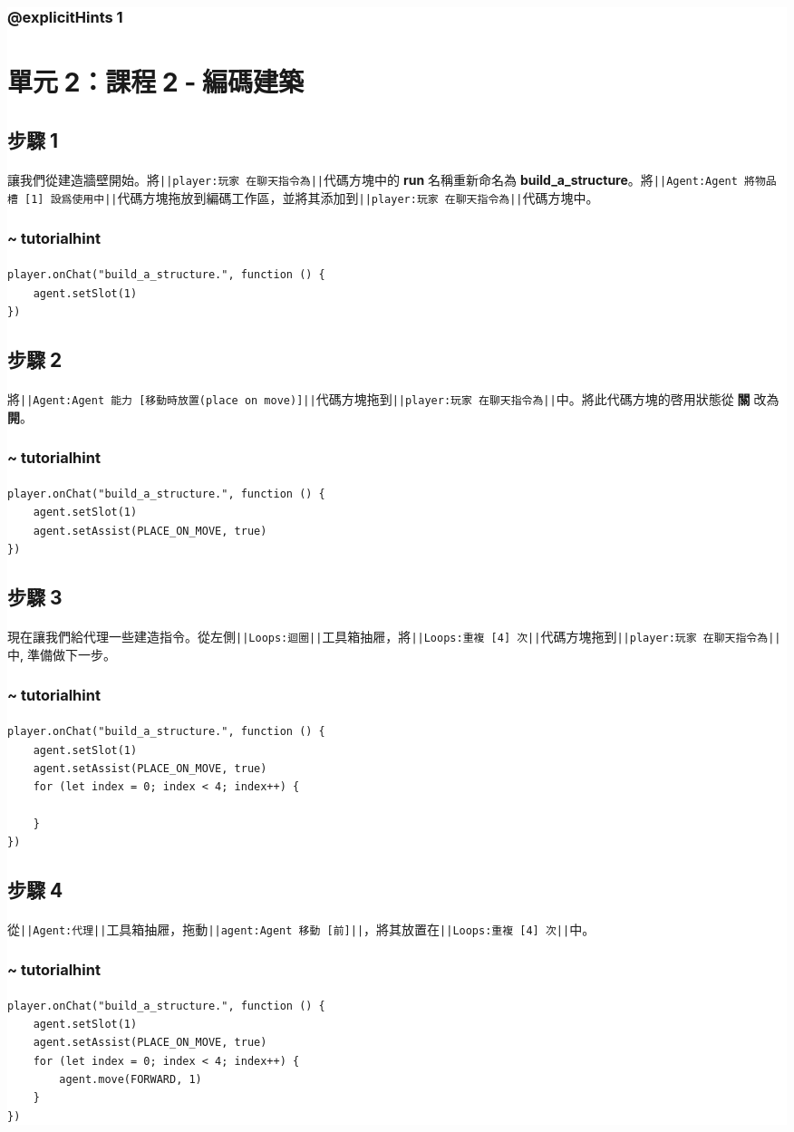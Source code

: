 ### @explicitHints 1

# 單元 2：課程 2 - 編碼建築

## 步驟 1
讓我們從建造牆壁開始。將``||player:玩家 在聊天指令為||``代碼方塊中的 **run** 名稱重新命名為 **build_a_structure**。將``||Agent:Agent 將物品槽 [1] 設爲使用中||``代碼方塊拖放到編碼工作區，並將其添加到``||player:玩家 在聊天指令為||``代碼方塊中。

### ~ tutorialhint
``` blocks
player.onChat("build_a_structure.", function () {
    agent.setSlot(1)
})
```

## 步驟 2
將``||Agent:Agent 能力 [移動時放置(place on move)]||``代碼方塊拖到``||player:玩家 在聊天指令為||``中。將此代碼方塊的啓用狀態從 **關** 改為 **開**。

### ~ tutorialhint
``` blocks
player.onChat("build_a_structure.", function () {
    agent.setSlot(1)
    agent.setAssist(PLACE_ON_MOVE, true)
})
```

## 步驟 3
現在讓我們給代理一些建造指令。從左側``||Loops:迴圈||``工具箱抽屜，將``||Loops:重複 [4] 次||``代碼方塊拖到``||player:玩家 在聊天指令為||``中, 準備做下一步。

### ~ tutorialhint
``` blocks
player.onChat("build_a_structure.", function () {
    agent.setSlot(1)
    agent.setAssist(PLACE_ON_MOVE, true)
    for (let index = 0; index < 4; index++) {
    	
    }
})
```

## 步驟 4
從``||Agent:代理||``工具箱抽屜，拖動``||agent:Agent 移動 [前]||``，將其放置在``||Loops:重複 [4] 次||``中。

### ~ tutorialhint
``` blocks
player.onChat("build_a_structure.", function () {
    agent.setSlot(1)
    agent.setAssist(PLACE_ON_MOVE, true)
    for (let index = 0; index < 4; index++) {
        agent.move(FORWARD, 1)
    }
})
```
